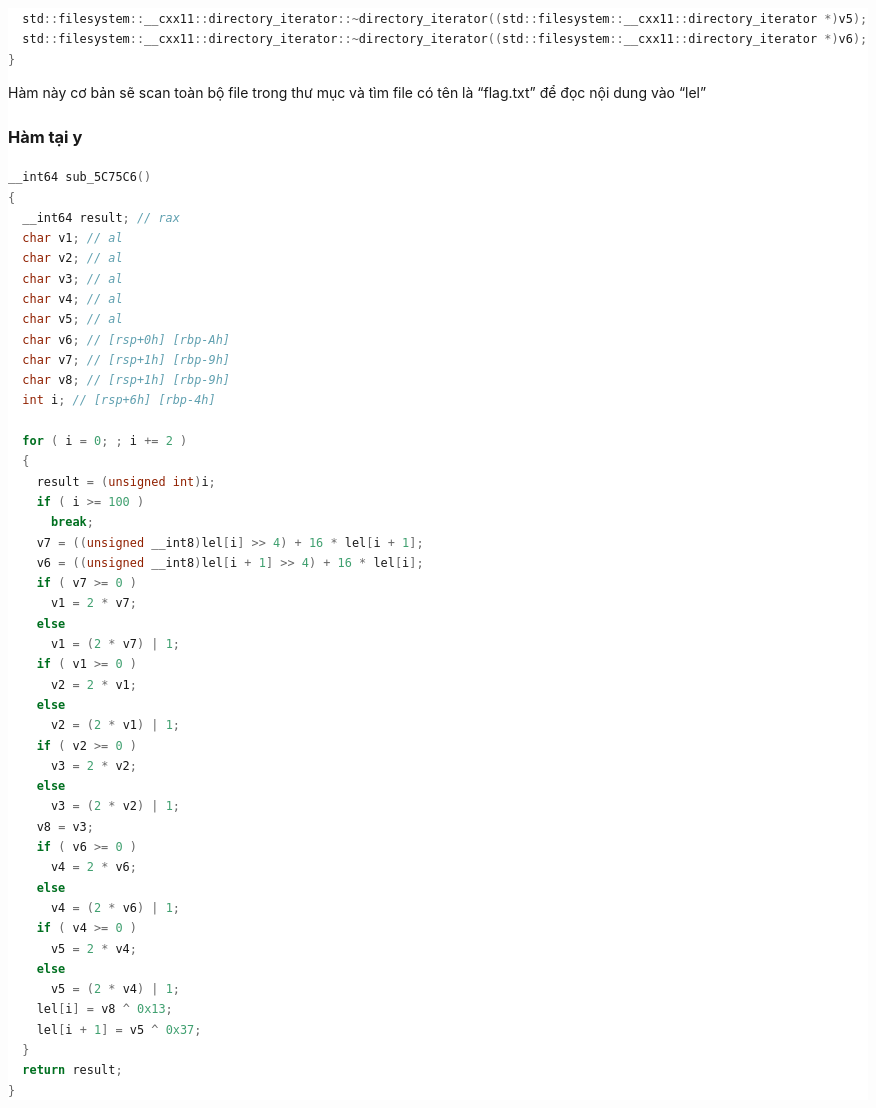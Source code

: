 ```c
  std::filesystem::__cxx11::directory_iterator::~directory_iterator((std::filesystem::__cxx11::directory_iterator *)v5);
  std::filesystem::__cxx11::directory_iterator::~directory_iterator((std::filesystem::__cxx11::directory_iterator *)v6);
}
```

Hàm này cơ bản sẽ scan toàn bộ file trong thư mục và tìm file có tên là “flag.txt” để đọc nội dung vào “lel”

### Hàm tại y

```c
__int64 sub_5C75C6()
{
  __int64 result; // rax
  char v1; // al
  char v2; // al
  char v3; // al
  char v4; // al
  char v5; // al
  char v6; // [rsp+0h] [rbp-Ah]
  char v7; // [rsp+1h] [rbp-9h]
  char v8; // [rsp+1h] [rbp-9h]
  int i; // [rsp+6h] [rbp-4h]

  for ( i = 0; ; i += 2 )
  {
    result = (unsigned int)i;
    if ( i >= 100 )
      break;
    v7 = ((unsigned __int8)lel[i] >> 4) + 16 * lel[i + 1];
    v6 = ((unsigned __int8)lel[i + 1] >> 4) + 16 * lel[i];
    if ( v7 >= 0 )
      v1 = 2 * v7;
    else
      v1 = (2 * v7) | 1;
    if ( v1 >= 0 )
      v2 = 2 * v1;
    else
      v2 = (2 * v1) | 1;
    if ( v2 >= 0 )
      v3 = 2 * v2;
    else
      v3 = (2 * v2) | 1;
    v8 = v3;
    if ( v6 >= 0 )
      v4 = 2 * v6;
    else
      v4 = (2 * v6) | 1;
    if ( v4 >= 0 )
      v5 = 2 * v4;
    else
      v5 = (2 * v4) | 1;
    lel[i] = v8 ^ 0x13;
    lel[i + 1] = v5 ^ 0x37;
  }
  return result;
}
```
